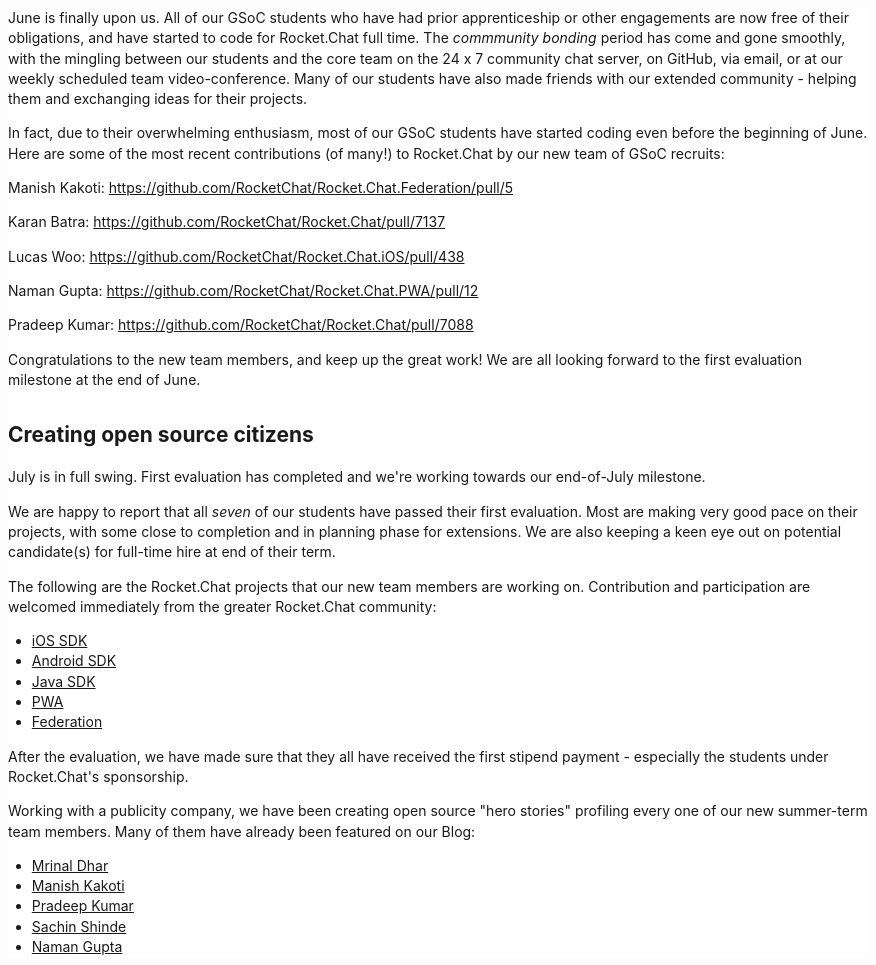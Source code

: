 June is finally upon us. All of our GSoC students who have had prior apprenticeship or other engagements are now free of their obligations, and have started to code for Rocket.Chat full time. The _commmunity bonding_ period has come and gone smoothly, with the mingling between our students and the core team on the 24 x 7 community chat server, on GitHub, via email, or at our weekly scheduled team video-conference. Many of our students have also made friends with our extended community - helping them and exchanging ideas for their projects.

In fact, due to their overwhelming enthusiasm, most of our GSoC students have started coding even before the beginning of June. Here are some of the most recent contributions (of many!) to Rocket.Chat by our new team of GSoC recruits:

Manish Kakoti:
<https://github.com/RocketChat/Rocket.Chat.Federation/pull/5>

Karan Batra:
<https://github.com/RocketChat/Rocket.Chat/pull/7137>

Lucas Woo:
<https://github.com/RocketChat/Rocket.Chat.iOS/pull/438>

Naman Gupta:
<https://github.com/RocketChat/Rocket.Chat.PWA/pull/12>

Pradeep Kumar:
<https://github.com/RocketChat/Rocket.Chat/pull/7088>

Congratulations to the new team members, and keep up the great work! We are all looking forward to the first evaluation milestone at the end of June.

## Creating open source citizens

July is in full swing. First evaluation has completed and we're working towards our end-of-July milestone.

We are happy to report that all _seven_ of our students have passed their first evaluation. Most are making very good pace on their projects, with some close to completion and in planning phase for extensions. We are also keeping a keen eye out on potential candidate(s) for full-time hire at end of their term.

The following are the Rocket.Chat projects that our new team members are working on. Contribution and participation are welcomed immediately from the greater Rocket.Chat community:

- [iOS SDK](https://github.com/RocketChat/Rocket.Chat.Kotlin.SDK)
- [Android SDK](https://github.com/RocketChat/Rocket.Chat.Android.SDK)
- [Java SDK](https://github.com/RocketChat/Rocket.Chat.Java.SDK)
- [PWA](https://github.com/RocketChat/Rocket.Chat.PWA)
- [Federation](https://github.com/RocketChat/Rocket.Chat.Federation/)

After the evaluation, we have made sure that they all have received the first stipend payment - especially the students under Rocket.Chat's sponsorship.

Working with a publicity company, we have been creating open source "hero stories" profiling every one of our new summer-term team members. Many of them have already been featured on our Blog:

- [Mrinal Dhar](https://rocket.chat/2017/07/02/mrinal-dhar-developing-end-to-end-encryption-with-signal-protocol/)
- [Manish Kakoti](https://rocket.chat/2017/07/02/manish-kakoti-extending-communications-beyond-teams-with-rocketchat-federation/)
- [Pradeep Kumar](https://rocket.chat/2017/07/02/pradeep-kumar-bridging-the-email-and-rocketchat-divide-with-personal-email-gateway)
- [Sachin Shinde](https://rocket.chat/2017/07/05/sachin-shinde-add-rocketchat-to-any-app-with-mobile-sdk)
- [Naman Gupta](https://rocket.chat/2017/07/06/naman-gupta-smaller-faster-and-more-bandwidthefficient-client-with-pwa)

